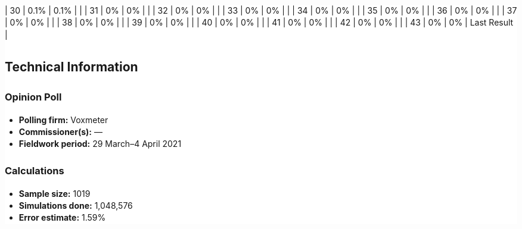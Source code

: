 | 30 | 0.1% | 0.1% |  |
| 31 | 0% | 0% |  |
| 32 | 0% | 0% |  |
| 33 | 0% | 0% |  |
| 34 | 0% | 0% |  |
| 35 | 0% | 0% |  |
| 36 | 0% | 0% |  |
| 37 | 0% | 0% |  |
| 38 | 0% | 0% |  |
| 39 | 0% | 0% |  |
| 40 | 0% | 0% |  |
| 41 | 0% | 0% |  |
| 42 | 0% | 0% |  |
| 43 | 0% | 0% | Last Result |


## Technical Information

### Opinion Poll

+ **Polling firm:** Voxmeter
+ **Commissioner(s):** —
+ **Fieldwork period:** 29 March–4 April 2021

### Calculations

+ **Sample size:** 1019
+ **Simulations done:** 1,048,576
+ **Error estimate:** 1.59%

